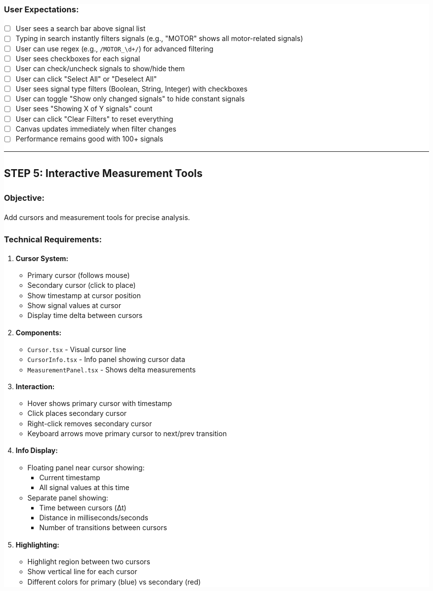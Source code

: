 ### User Expectations:
- [ ] User sees a search bar above signal list
- [ ] Typing in search instantly filters signals (e.g., "MOTOR" shows all motor-related signals)
- [ ] User can use regex (e.g., `/MOTOR_\d+/`) for advanced filtering
- [ ] User sees checkboxes for each signal
- [ ] User can check/uncheck signals to show/hide them
- [ ] User can click "Select All" or "Deselect All"
- [ ] User sees signal type filters (Boolean, String, Integer) with checkboxes
- [ ] User can toggle "Show only changed signals" to hide constant signals
- [ ] User sees "Showing X of Y signals" count
- [ ] User can click "Clear Filters" to reset everything
- [ ] Canvas updates immediately when filter changes
- [ ] Performance remains good with 100+ signals

---

## **STEP 5: Interactive Measurement Tools**

### Objective:
Add cursors and measurement tools for precise analysis.

### Technical Requirements:
1. **Cursor System:**
   - Primary cursor (follows mouse)
   - Secondary cursor (click to place)
   - Show timestamp at cursor position
   - Show signal values at cursor
   - Display time delta between cursors

2. **Components:**
   - `Cursor.tsx` - Visual cursor line
   - `CursorInfo.tsx` - Info panel showing cursor data
   - `MeasurementPanel.tsx` - Shows delta measurements

3. **Interaction:**
   - Hover shows primary cursor with timestamp
   - Click places secondary cursor
   - Right-click removes secondary cursor
   - Keyboard arrows move primary cursor to next/prev transition

4. **Info Display:**
   - Floating panel near cursor showing:
     - Current timestamp
     - All signal values at this time
   - Separate panel showing:
     - Time between cursors (Δt)
     - Distance in milliseconds/seconds
     - Number of transitions between cursors

5. **Highlighting:**
   - Highlight region between two cursors
   - Show vertical line for each cursor
   - Different colors for primary (blue) vs secondary (red)
